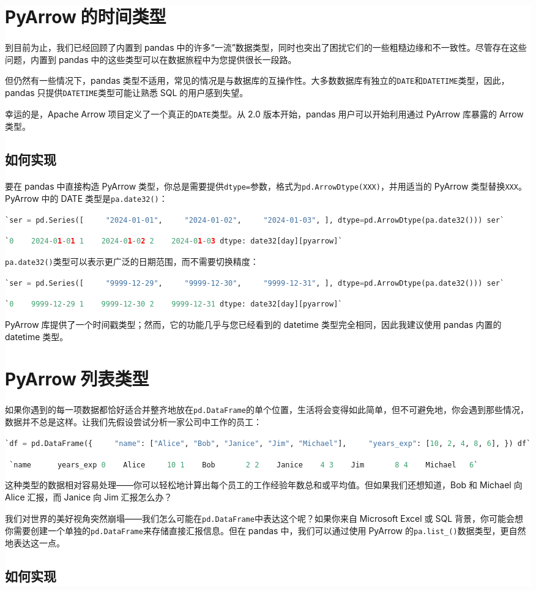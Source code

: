 # PyArrow 的时间类型

到目前为止，我们已经回顾了内置到 pandas 中的许多“一流”数据类型，同时也突出了困扰它们的一些粗糙边缘和不一致性。尽管存在这些问题，内置到 pandas 中的这些类型可以在数据旅程中为您提供很长一段路。

但仍然有一些情况下，pandas 类型不适用，常见的情况是与数据库的互操作性。大多数数据库有独立的`DATE`和`DATETIME`类型，因此，pandas 只提供`DATETIME`类型可能让熟悉 SQL 的用户感到失望。

幸运的是，Apache Arrow 项目定义了一个真正的`DATE`类型。从 2.0 版本开始，pandas 用户可以开始利用通过 PyArrow 库暴露的 Arrow 类型。

## 如何实现

要在 pandas 中直接构造 PyArrow 类型，你总是需要提供`dtype=`参数，格式为`pd.ArrowDtype(XXX)`，并用适当的 PyArrow 类型替换`XXX`。PyArrow 中的 DATE 类型是`pa.date32()`：

```py
`ser = pd.Series([     "2024-01-01",     "2024-01-02",     "2024-01-03", ], dtype=pd.ArrowDtype(pa.date32())) ser` 
```

```py
`0    2024-01-01 1    2024-01-02 2    2024-01-03 dtype: date32[day][pyarrow]` 
```

`pa.date32()`类型可以表示更广泛的日期范围，而不需要切换精度：

```py
`ser = pd.Series([     "9999-12-29",     "9999-12-30",     "9999-12-31", ], dtype=pd.ArrowDtype(pa.date32())) ser` 
```

```py
`0    9999-12-29 1    9999-12-30 2    9999-12-31 dtype: date32[day][pyarrow]` 
```

PyArrow 库提供了一个时间戳类型；然而，它的功能几乎与您已经看到的 datetime 类型完全相同，因此我建议使用 pandas 内置的 datetime 类型。

# PyArrow 列表类型

如果你遇到的每一项数据都恰好适合并整齐地放在`pd.DataFrame`的单个位置，生活将会变得如此简单，但不可避免地，你会遇到那些情况，数据并不总是这样。让我们先假设尝试分析一家公司中工作的员工：

```py
`df = pd.DataFrame({     "name": ["Alice", "Bob", "Janice", "Jim", "Michael"],     "years_exp": [10, 2, 4, 8, 6], }) df` 
```

```py
 `name      years_exp 0    Alice     10 1    Bob       2 2    Janice    4 3    Jim       8 4    Michael   6` 
```

这种类型的数据相对容易处理——你可以轻松地计算出每个员工的工作经验年数总和或平均值。但如果我们还想知道，Bob 和 Michael 向 Alice 汇报，而 Janice 向 Jim 汇报怎么办？

我们对世界的美好视角突然崩塌——我们怎么可能在`pd.DataFrame`中表达这个呢？如果你来自 Microsoft Excel 或 SQL 背景，你可能会想你需要创建一个单独的`pd.DataFrame`来存储直接汇报信息。但在 pandas 中，我们可以通过使用 PyArrow 的`pa.list_()`数据类型，更自然地表达这一点。

## 如何实现
